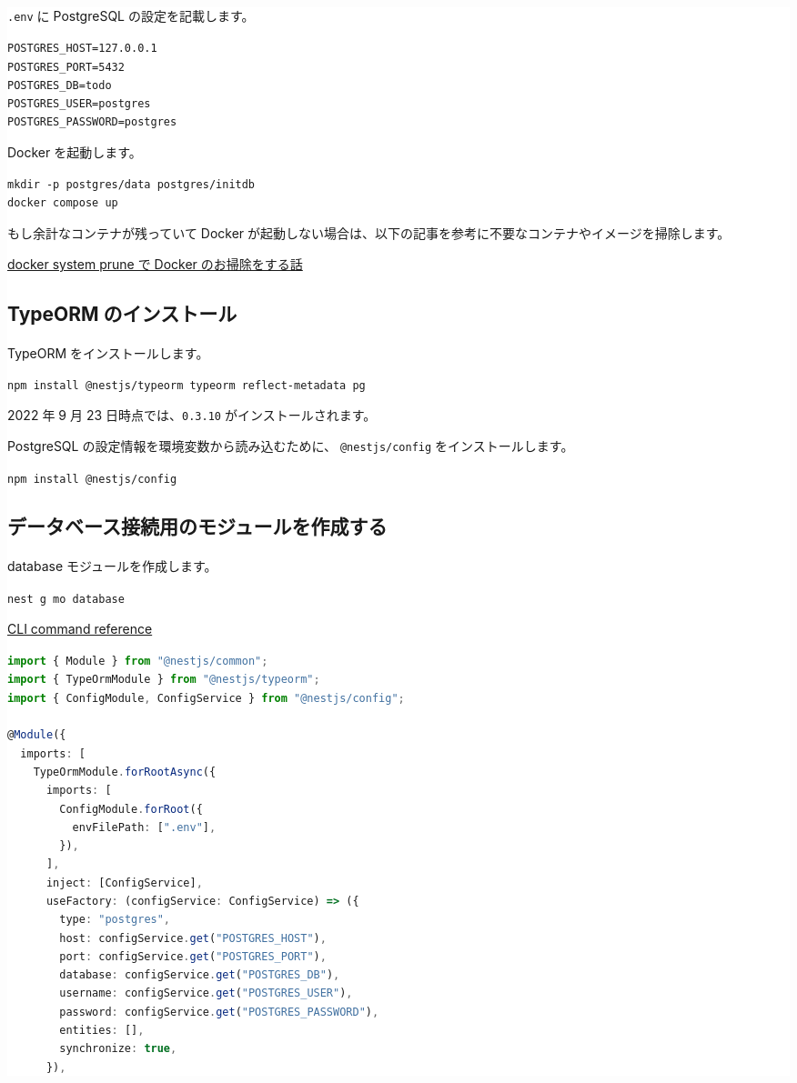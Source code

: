 `.env` に PostgreSQL の設定を記載します。

```txt:.env
POSTGRES_HOST=127.0.0.1
POSTGRES_PORT=5432
POSTGRES_DB=todo
POSTGRES_USER=postgres
POSTGRES_PASSWORD=postgres
```

Docker を起動します。

```shell
mkdir -p postgres/data postgres/initdb
docker compose up
```

もし余計なコンテナが残っていて Docker が起動しない場合は、以下の記事を参考に不要なコンテナやイメージを掃除します。

[docker system prune で Docker のお掃除をする話](https://ensekitt.hatenablog.com/entry/2018/07/03/200000)

## TypeORM のインストール

TypeORM をインストールします。

```shell
npm install @nestjs/typeorm typeorm reflect-metadata pg
```

2022 年 9 月 23 日時点では、`0.3.10` がインストールされます。

PostgreSQL の設定情報を環境変数から読み込むために、 `@nestjs/config` をインストールします。

```shell
npm install @nestjs/config
```

## データベース接続用のモジュールを作成する

database モジュールを作成します。

```shell
nest g mo database
```

[CLI command reference](https://docs.nestjs.com/cli/usages#nest-generate)

```ts:src/database/database.module.ts
import { Module } from "@nestjs/common";
import { TypeOrmModule } from "@nestjs/typeorm";
import { ConfigModule, ConfigService } from "@nestjs/config";

@Module({
  imports: [
    TypeOrmModule.forRootAsync({
      imports: [
        ConfigModule.forRoot({
          envFilePath: [".env"],
        }),
      ],
      inject: [ConfigService],
      useFactory: (configService: ConfigService) => ({
        type: "postgres",
        host: configService.get("POSTGRES_HOST"),
        port: configService.get("POSTGRES_PORT"),
        database: configService.get("POSTGRES_DB"),
        username: configService.get("POSTGRES_USER"),
        password: configService.get("POSTGRES_PASSWORD"),
        entities: [],
        synchronize: true,
      }),
```